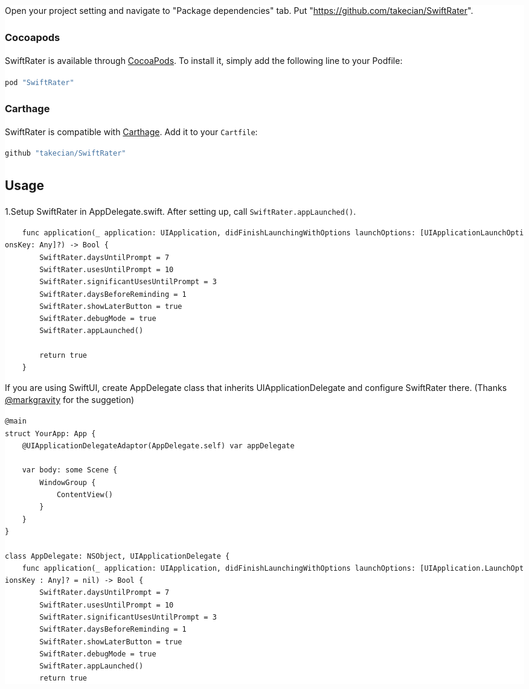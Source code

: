 Open your project setting and navigate to "Package dependencies" tab. Put "https://github.com/takecian/SwiftRater".

### Cocoapods

SwiftRater is available through [CocoaPods](http://cocoapods.org). To install
it, simply add the following line to your Podfile:

```ruby
pod "SwiftRater"
```
### Carthage

SwiftRater is compatible with [Carthage](https://github.com/Carthage/Carthage). Add it to your `Cartfile`:

```ruby
github "takecian/SwiftRater"
```

## Usage

1.Setup SwiftRater in AppDelegate.swift. After setting up, call `SwiftRater.appLaunched()`.

```
    func application(_ application: UIApplication, didFinishLaunchingWithOptions launchOptions: [UIApplicationLaunchOptionsKey: Any]?) -> Bool {
        SwiftRater.daysUntilPrompt = 7
        SwiftRater.usesUntilPrompt = 10
        SwiftRater.significantUsesUntilPrompt = 3
        SwiftRater.daysBeforeReminding = 1
        SwiftRater.showLaterButton = true
        SwiftRater.debugMode = true
        SwiftRater.appLaunched()

        return true
    }

```

If you are using SwiftUI, create AppDelegate class that inherits UIApplicationDelegate and
configure SwiftRater there. (Thanks [@markgravity](https://github.com/markgravity) for the suggetion)

```
@main
struct YourApp: App {
    @UIApplicationDelegateAdaptor(AppDelegate.self) var appDelegate

    var body: some Scene {
        WindowGroup {
            ContentView()
        }
    }
}

class AppDelegate: NSObject, UIApplicationDelegate {
    func application(_ application: UIApplication, didFinishLaunchingWithOptions launchOptions: [UIApplication.LaunchOptionsKey : Any]? = nil) -> Bool {
        SwiftRater.daysUntilPrompt = 7
        SwiftRater.usesUntilPrompt = 10
        SwiftRater.significantUsesUntilPrompt = 3
        SwiftRater.daysBeforeReminding = 1
        SwiftRater.showLaterButton = true
        SwiftRater.debugMode = true
        SwiftRater.appLaunched()
        return true
```